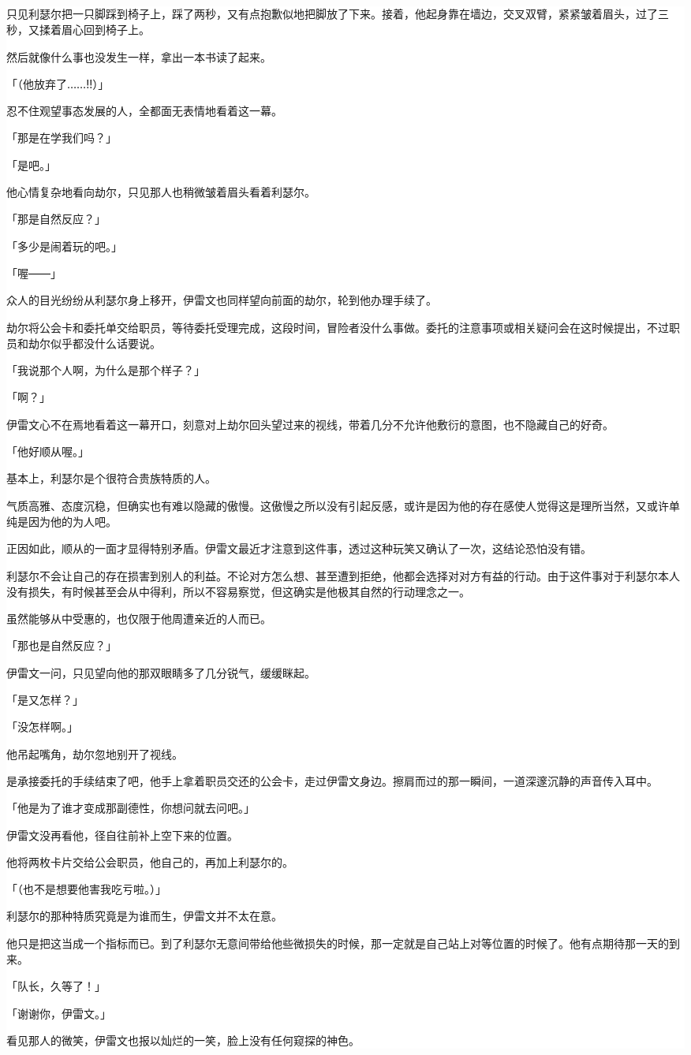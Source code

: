 只见利瑟尔把一只脚踩到椅子上，踩了两秒，又有点抱歉似地把脚放了下来。接着，他起身靠在墙边，交叉双臂，紧紧皱着眉头，过了三秒，又揉着眉心回到椅子上。

然后就像什么事也没发生一样，拿出一本书读了起来。

「（他放弃了……!!）」

忍不住观望事态发展的人，全都面无表情地看着这一幕。

「那是在学我们吗？」

「是吧。」

他心情复杂地看向劫尔，只见那人也稍微皱着眉头看着利瑟尔。

「那是自然反应？」

「多少是闹着玩的吧。」

「喔——」

众人的目光纷纷从利瑟尔身上移开，伊雷文也同样望向前面的劫尔，轮到他办理手续了。

劫尔将公会卡和委托单交给职员，等待委托受理完成，这段时间，冒险者没什么事做。委托的注意事项或相关疑问会在这时候提出，不过职员和劫尔似乎都没什么话要说。

「我说那个人啊，为什么是那个样子？」

「啊？」

伊雷文心不在焉地看着这一幕开口，刻意对上劫尔回头望过来的视线，带着几分不允许他敷衍的意图，也不隐藏自己的好奇。

「他好顺从喔。」

基本上，利瑟尔是个很符合贵族特质的人。

气质高雅、态度沉稳，但确实也有难以隐藏的傲慢。这傲慢之所以没有引起反感，或许是因为他的存在感使人觉得这是理所当然，又或许单纯是因为他的为人吧。

正因如此，顺从的一面才显得特别矛盾。伊雷文最近才注意到这件事，透过这种玩笑又确认了一次，这结论恐怕没有错。

利瑟尔不会让自己的存在损害到别人的利益。不论对方怎么想、甚至遭到拒绝，他都会选择对对方有益的行动。由于这件事对于利瑟尔本人没有损失，有时候甚至会从中得利，所以不容易察觉，但这确实是他极其自然的行动理念之一。

虽然能够从中受惠的，也仅限于他周遭亲近的人而已。

「那也是自然反应？」

伊雷文一问，只见望向他的那双眼睛多了几分锐气，缓缓眯起。

「是又怎样？」

「没怎样啊。」

他吊起嘴角，劫尔忽地别开了视线。

是承接委托的手续结束了吧，他手上拿着职员交还的公会卡，走过伊雷文身边。擦肩而过的那一瞬间，一道深邃沉静的声音传入耳中。

「他是为了谁才变成那副德性，你想问就去问吧。」

伊雷文没再看他，径自往前补上空下来的位置。

他将两枚卡片交给公会职员，他自己的，再加上利瑟尔的。

「（也不是想要他害我吃亏啦。）」

利瑟尔的那种特质究竟是为谁而生，伊雷文并不太在意。

他只是把这当成一个指标而已。到了利瑟尔无意间带给他些微损失的时候，那一定就是自己站上对等位置的时候了。他有点期待那一天的到来。

「队长，久等了！」

「谢谢你，伊雷文。」

看见那人的微笑，伊雷文也报以灿烂的一笑，脸上没有任何窥探的神色。

